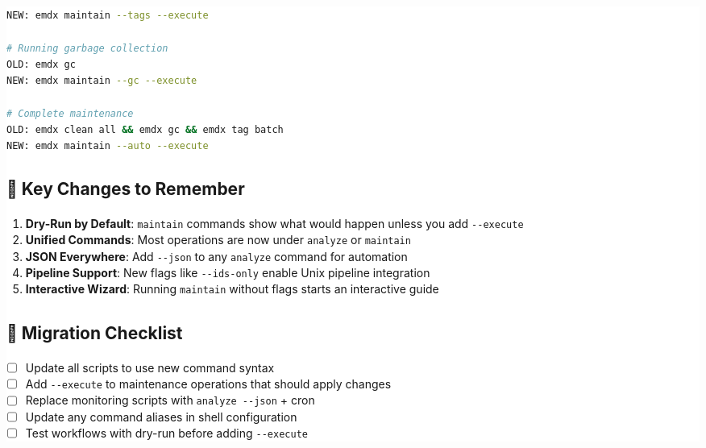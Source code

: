 ```bash
NEW: emdx maintain --tags --execute

# Running garbage collection
OLD: emdx gc
NEW: emdx maintain --gc --execute

# Complete maintenance
OLD: emdx clean all && emdx gc && emdx tag batch
NEW: emdx maintain --auto --execute
```

## 🔧 Key Changes to Remember

1. **Dry-Run by Default**: `maintain` commands show what would happen unless you add `--execute`
2. **Unified Commands**: Most operations are now under `analyze` or `maintain`
3. **JSON Everywhere**: Add `--json` to any `analyze` command for automation
4. **Pipeline Support**: New flags like `--ids-only` enable Unix pipeline integration
5. **Interactive Wizard**: Running `maintain` without flags starts an interactive guide

## 📝 Migration Checklist

- [ ] Update all scripts to use new command syntax
- [ ] Add `--execute` to maintenance operations that should apply changes
- [ ] Replace monitoring scripts with `analyze --json` + cron
- [ ] Update any command aliases in shell configuration
- [ ] Test workflows with dry-run before adding `--execute`